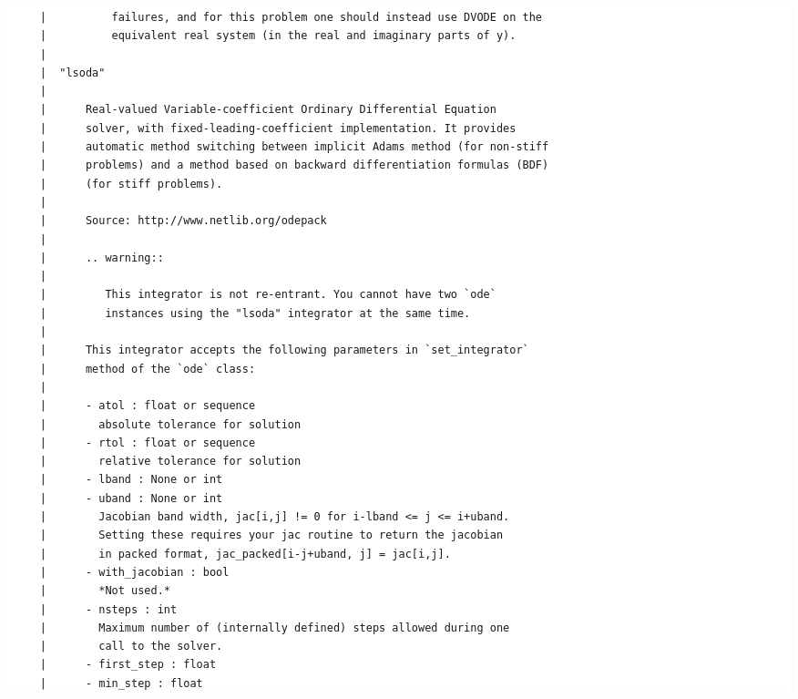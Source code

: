          |          failures, and for this problem one should instead use DVODE on the
         |          equivalent real system (in the real and imaginary parts of y).
         |
         |  "lsoda"
         |
         |      Real-valued Variable-coefficient Ordinary Differential Equation
         |      solver, with fixed-leading-coefficient implementation. It provides
         |      automatic method switching between implicit Adams method (for non-stiff
         |      problems) and a method based on backward differentiation formulas (BDF)
         |      (for stiff problems).
         |
         |      Source: http://www.netlib.org/odepack
         |
         |      .. warning::
         |
         |         This integrator is not re-entrant. You cannot have two `ode`
         |         instances using the "lsoda" integrator at the same time.
         |
         |      This integrator accepts the following parameters in `set_integrator`
         |      method of the `ode` class:
         |
         |      - atol : float or sequence
         |        absolute tolerance for solution
         |      - rtol : float or sequence
         |        relative tolerance for solution
         |      - lband : None or int
         |      - uband : None or int
         |        Jacobian band width, jac[i,j] != 0 for i-lband <= j <= i+uband.
         |        Setting these requires your jac routine to return the jacobian
         |        in packed format, jac_packed[i-j+uband, j] = jac[i,j].
         |      - with_jacobian : bool
         |        *Not used.*
         |      - nsteps : int
         |        Maximum number of (internally defined) steps allowed during one
         |        call to the solver.
         |      - first_step : float
         |      - min_step : float